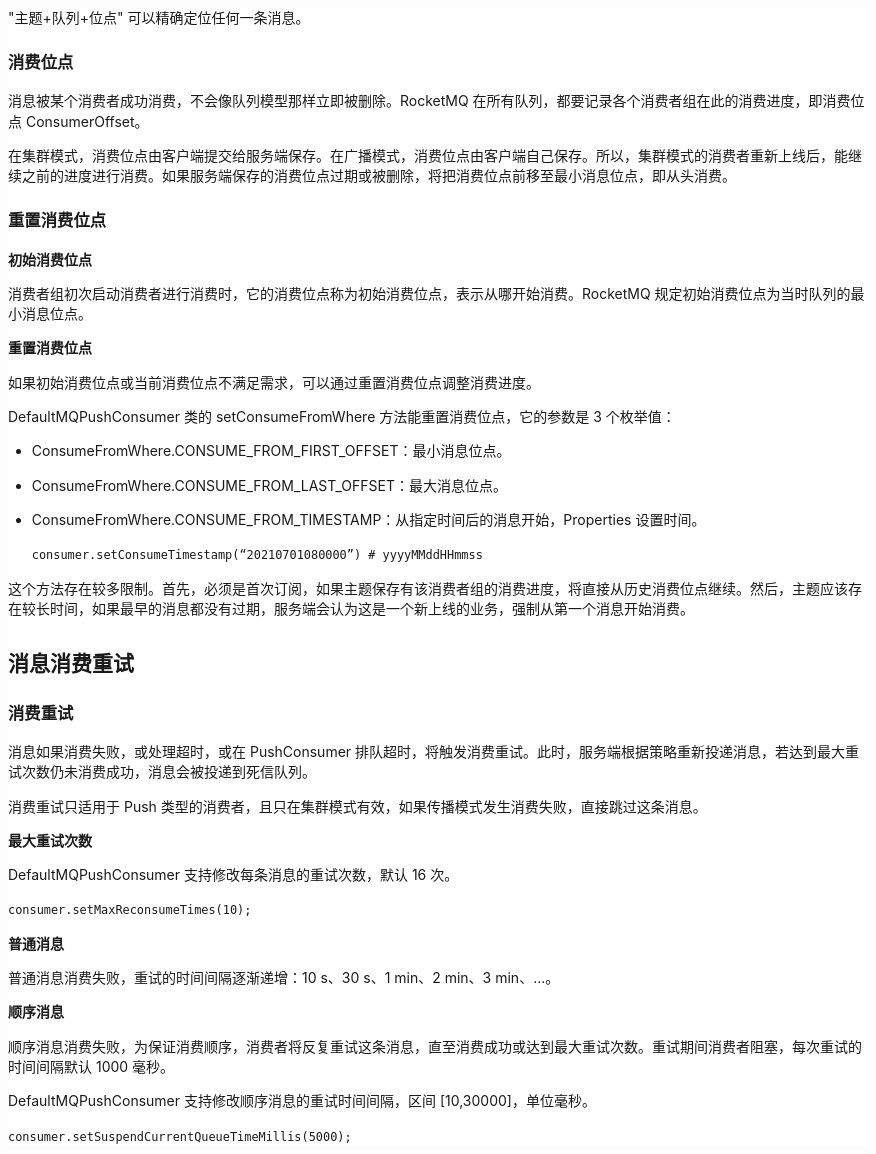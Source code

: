 "主题+队列+位点" 可以精确定位任何一条消息。

### 消费位点

消息被某个消费者成功消费，不会像队列模型那样立即被删除。RocketMQ 在所有队列，都要记录各个消费者组在此的消费进度，即消费位点 ConsumerOffset。

在集群模式，消费位点由客户端提交给服务端保存。在广播模式，消费位点由客户端自己保存。所以，集群模式的消费者重新上线后，能继续之前的进度进行消费。如果服务端保存的消费位点过期或被删除，将把消费位点前移至最小消息位点，即从头消费。

### 重置消费位点

**初始消费位点**

消费者组初次启动消费者进行消费时，它的消费位点称为初始消费位点，表示从哪开始消费。RocketMQ 规定初始消费位点为当时队列的最小消息位点。

**重置消费位点**

如果初始消费位点或当前消费位点不满足需求，可以通过重置消费位点调整消费进度。

DefaultMQPushConsumer 类的 setConsumeFromWhere 方法能重置消费位点，它的参数是 3 个枚举值：

* ConsumeFromWhere.CONSUME_FROM_FIRST_OFFSET：最小消息位点。

* ConsumeFromWhere.CONSUME_FROM_LAST_OFFSET：最大消息位点。

* ConsumeFromWhere.CONSUME_FROM_TIMESTAMP：从指定时间后的消息开始，Properties 设置时间。

  ```
  consumer.setConsumeTimestamp(“20210701080000”) # yyyyMMddHHmmss
  ```

这个方法存在较多限制。首先，必须是首次订阅，如果主题保存有该消费者组的消费进度，将直接从历史消费位点继续。然后，主题应该存在较长时间，如果最早的消息都没有过期，服务端会认为这是一个新上线的业务，强制从第一个消息开始消费。

## 消息消费重试

### 消费重试

消息如果消费失败，或处理超时，或在 PushConsumer 排队超时，将触发消费重试。此时，服务端根据策略重新投递消息，若达到最大重试次数仍未消费成功，消息会被投递到死信队列。

消费重试只适用于 Push 类型的消费者，且只在集群模式有效，如果传播模式发生消费失败，直接跳过这条消息。

**最大重试次数**

DefaultMQPushConsumer 支持修改每条消息的重试次数，默认 16 次。

```
consumer.setMaxReconsumeTimes(10);
```

**普通消息**

普通消息消费失败，重试的时间间隔逐渐递增：10 s、30 s、1 min、2 min、3 min、...。

**顺序消息**

顺序消息消费失败，为保证消费顺序，消费者将反复重试这条消息，直至消费成功或达到最大重试次数。重试期间消费者阻塞，每次重试的时间间隔默认 1000 毫秒。

DefaultMQPushConsumer 支持修改顺序消息的重试时间间隔，区间 [10,30000]，单位毫秒。

```
consumer.setSuspendCurrentQueueTimeMillis(5000);
```
